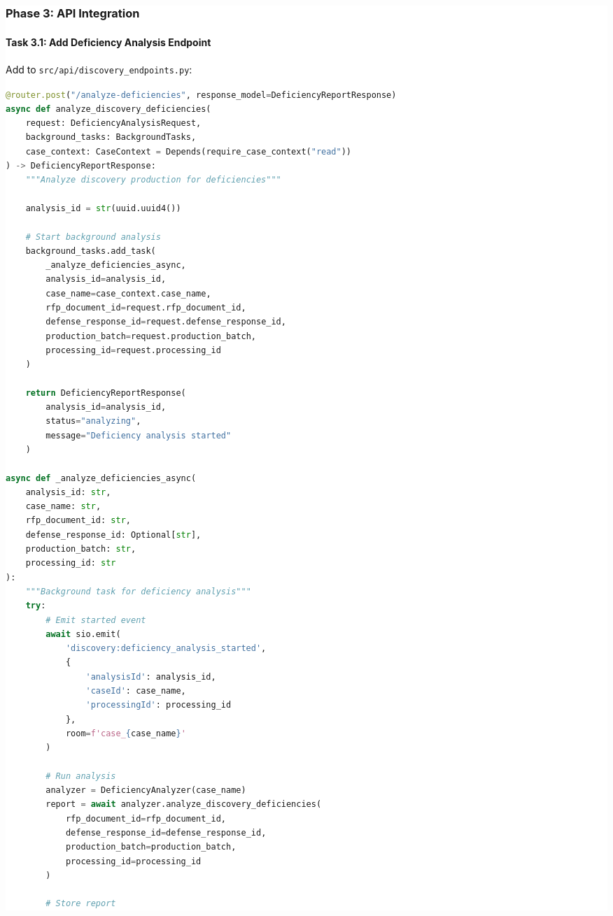 ### Phase 3: API Integration

#### Task 3.1: Add Deficiency Analysis Endpoint
Add to `src/api/discovery_endpoints.py`:
```python
@router.post("/analyze-deficiencies", response_model=DeficiencyReportResponse)
async def analyze_discovery_deficiencies(
    request: DeficiencyAnalysisRequest,
    background_tasks: BackgroundTasks,
    case_context: CaseContext = Depends(require_case_context("read"))
) -> DeficiencyReportResponse:
    """Analyze discovery production for deficiencies"""
    
    analysis_id = str(uuid.uuid4())
    
    # Start background analysis
    background_tasks.add_task(
        _analyze_deficiencies_async,
        analysis_id=analysis_id,
        case_name=case_context.case_name,
        rfp_document_id=request.rfp_document_id,
        defense_response_id=request.defense_response_id,
        production_batch=request.production_batch,
        processing_id=request.processing_id
    )
    
    return DeficiencyReportResponse(
        analysis_id=analysis_id,
        status="analyzing",
        message="Deficiency analysis started"
    )

async def _analyze_deficiencies_async(
    analysis_id: str,
    case_name: str,
    rfp_document_id: str,
    defense_response_id: Optional[str],
    production_batch: str,
    processing_id: str
):
    """Background task for deficiency analysis"""
    try:
        # Emit started event
        await sio.emit(
            'discovery:deficiency_analysis_started',
            {
                'analysisId': analysis_id,
                'caseId': case_name,
                'processingId': processing_id
            },
            room=f'case_{case_name}'
        )
        
        # Run analysis
        analyzer = DeficiencyAnalyzer(case_name)
        report = await analyzer.analyze_discovery_deficiencies(
            rfp_document_id=rfp_document_id,
            defense_response_id=defense_response_id,
            production_batch=production_batch,
            processing_id=processing_id
        )
        
        # Store report
```